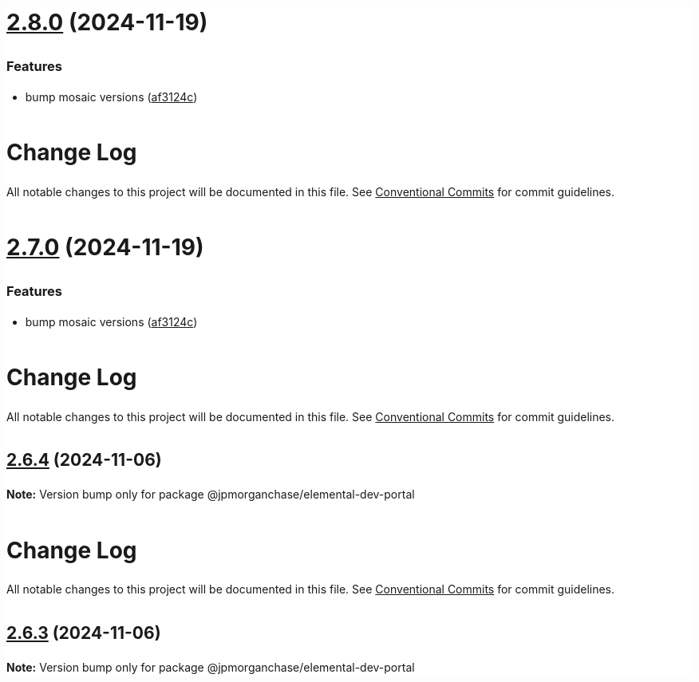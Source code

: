 # [2.8.0](https://github.com/jpmorganchase/elemental/compare/@jpmorganchase/elemental-dev-portal@2.6.4...@jpmorganchase/elemental-dev-portal@2.8.0) (2024-11-19)

### Features

- bump mosaic versions
  ([af3124c](https://github.com/jpmorganchase/elemental/commit/af3124ca122636e22f91b3816e265fd8f813fc4e))

# Change Log

All notable changes to this project will be documented in this file. See
[Conventional Commits](https://conventionalcommits.org) for commit guidelines.

# [2.7.0](https://github.com/jpmorganchase/elemental/compare/@jpmorganchase/elemental-dev-portal@2.6.4...@jpmorganchase/elemental-dev-portal@2.7.0) (2024-11-19)

### Features

- bump mosaic versions
  ([af3124c](https://github.com/jpmorganchase/elemental/commit/af3124ca122636e22f91b3816e265fd8f813fc4e))

# Change Log

All notable changes to this project will be documented in this file. See
[Conventional Commits](https://conventionalcommits.org) for commit guidelines.

## [2.6.4](https://github.com/jpmorganchase/elemental/compare/@jpmorganchase/elemental-dev-portal@2.6.2...@jpmorganchase/elemental-dev-portal@2.6.4) (2024-11-06)

**Note:** Version bump only for package @jpmorganchase/elemental-dev-portal

# Change Log

All notable changes to this project will be documented in this file. See
[Conventional Commits](https://conventionalcommits.org) for commit guidelines.

## [2.6.3](https://github.com/jpmorganchase/elemental/compare/@jpmorganchase/elemental-dev-portal@2.6.2...@jpmorganchase/elemental-dev-portal@2.6.3) (2024-11-06)

**Note:** Version bump only for package @jpmorganchase/elemental-dev-portal
